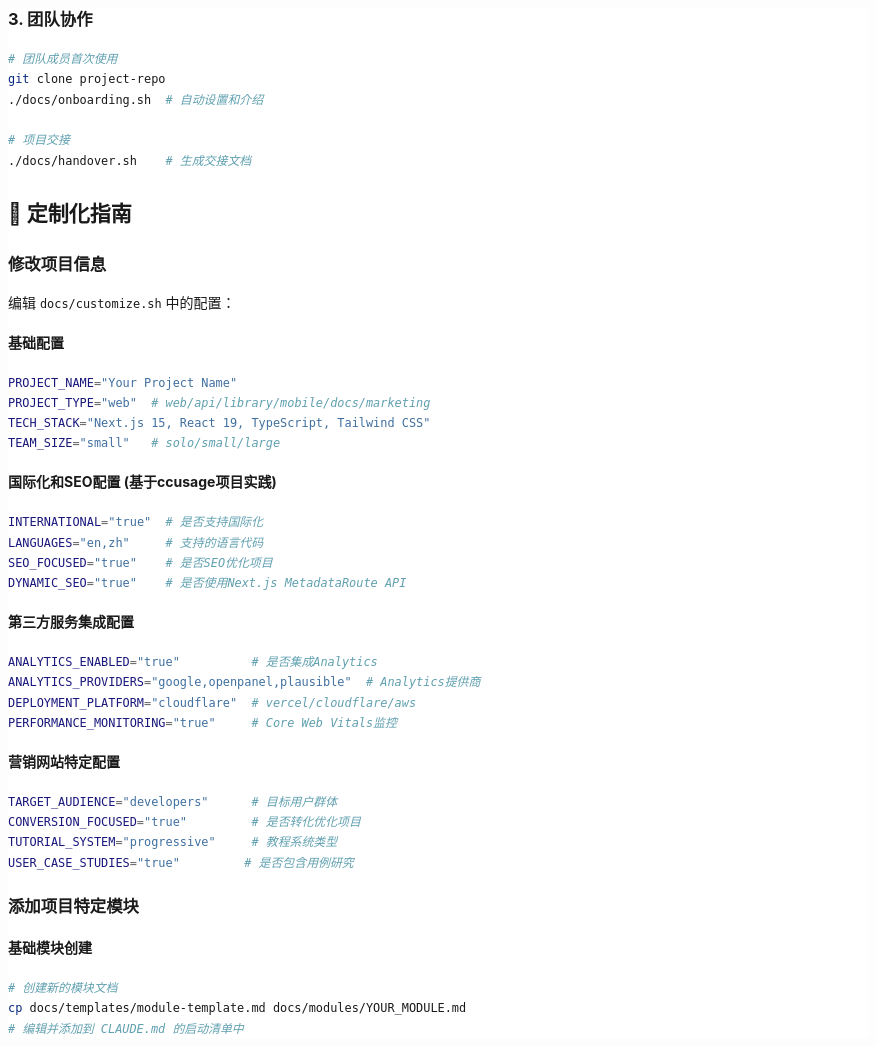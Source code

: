 ### 3. 团队协作
```bash
# 团队成员首次使用
git clone project-repo
./docs/onboarding.sh  # 自动设置和介绍

# 项目交接
./docs/handover.sh    # 生成交接文档
```

## 🔧 定制化指南

### 修改项目信息
编辑 `docs/customize.sh` 中的配置：

#### 基础配置
```bash
PROJECT_NAME="Your Project Name"
PROJECT_TYPE="web"  # web/api/library/mobile/docs/marketing
TECH_STACK="Next.js 15, React 19, TypeScript, Tailwind CSS"
TEAM_SIZE="small"   # solo/small/large
```

#### 国际化和SEO配置 (基于ccusage项目实践)
```bash
INTERNATIONAL="true"  # 是否支持国际化
LANGUAGES="en,zh"     # 支持的语言代码
SEO_FOCUSED="true"    # 是否SEO优化项目
DYNAMIC_SEO="true"    # 是否使用Next.js MetadataRoute API
```

#### 第三方服务集成配置
```bash
ANALYTICS_ENABLED="true"          # 是否集成Analytics
ANALYTICS_PROVIDERS="google,openpanel,plausible"  # Analytics提供商
DEPLOYMENT_PLATFORM="cloudflare"  # vercel/cloudflare/aws
PERFORMANCE_MONITORING="true"     # Core Web Vitals监控
```

#### 营销网站特定配置
```bash
TARGET_AUDIENCE="developers"      # 目标用户群体
CONVERSION_FOCUSED="true"         # 是否转化优化项目
TUTORIAL_SYSTEM="progressive"     # 教程系统类型
USER_CASE_STUDIES="true"         # 是否包含用例研究
```

### 添加项目特定模块

#### 基础模块创建
```bash
# 创建新的模块文档
cp docs/templates/module-template.md docs/modules/YOUR_MODULE.md
# 编辑并添加到 CLAUDE.md 的启动清单中
```
